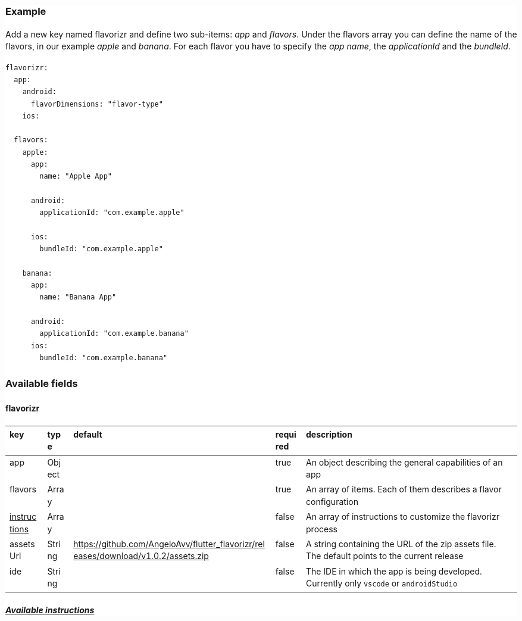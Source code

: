 ### Example

Add a new key named flavorizr and define two sub-items: *app* and
*flavors*. Under the flavors array you can define the name of the
flavors, in our example *apple* and *banana*. For each flavor you have
to specify the *app name*, the *applicationId* and the *bundleId*.

```
flavorizr:
  app:
    android:
      flavorDimensions: "flavor-type"
    ios:

  flavors:
    apple:
      app:
        name: "Apple App"

      android:
        applicationId: "com.example.apple"

      ios:
        bundleId: "com.example.apple"

    banana:
      app:
        name: "Banana App"

      android:
        applicationId: "com.example.banana"
      ios:
        bundleId: "com.example.banana"
```

### Available fields

#### flavorizr

| key                                     | type   | default                                                                            | required | description                                                                                   |
|:----------------------------------------|:-------|:-----------------------------------------------------------------------------------|:---------|:----------------------------------------------------------------------------------------------|
| app                                     | Object |                                                                                    | true     | An object describing the general capabilities of an app                                       |
| flavors                                 | Array  |                                                                                    | true     | An array of items. Each of them describes a flavor configuration                              |
| [instructions](#available-instructions) | Array  |                                                                                    | false    | An array of instructions to customize the flavorizr process                                   |
| assetsUrl                               | String | https://github.com/AngeloAvv/flutter_flavorizr/releases/download/v1.0.2/assets.zip | false    | A string containing the URL of the zip assets file. The default points to the current release |
| ide                                     | String |                                                                                    | false    | The IDE in which the app is being developed. Currently only `vscode` or `androidStudio`       |

##### <a href="#available-instructions">Available instructions</a>
